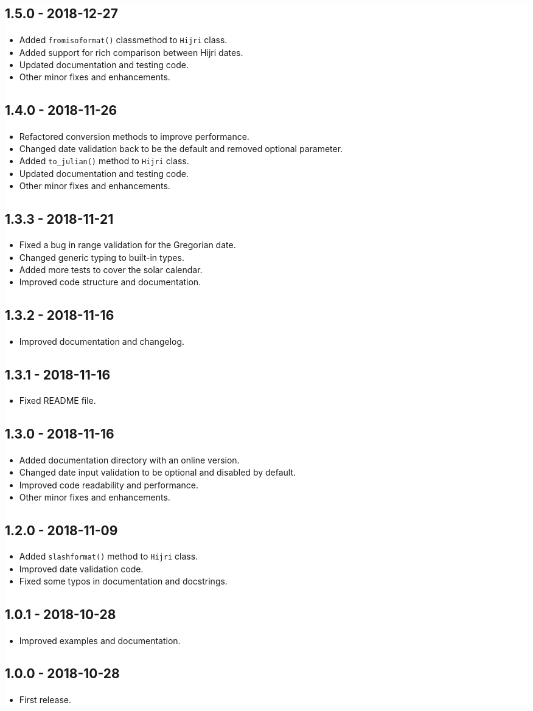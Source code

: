 ## 1.5.0 - 2018-12-27

- Added `fromisoformat()` classmethod to `Hijri` class.
- Added support for rich comparison between Hijri dates.
- Updated documentation and testing code.
- Other minor fixes and enhancements.

## 1.4.0 - 2018-11-26

- Refactored conversion methods to improve performance.
- Changed date validation back to be the default and removed optional parameter.
- Added `to_julian()` method to `Hijri` class.
- Updated documentation and testing code.
- Other minor fixes and enhancements.

## 1.3.3 - 2018-11-21

- Fixed a bug in range validation for the Gregorian date.
- Changed generic typing to built-in types.
- Added more tests to cover the solar calendar.
- Improved code structure and documentation.

## 1.3.2 - 2018-11-16

- Improved documentation and changelog.

## 1.3.1 - 2018-11-16

- Fixed README file.

## 1.3.0 - 2018-11-16

- Added documentation directory with an online version.
- Changed date input validation to be optional and disabled by default.
- Improved code readability and performance.
- Other minor fixes and enhancements.

## 1.2.0 - 2018-11-09

- Added `slashformat()` method to `Hijri` class.
- Improved date validation code.
- Fixed some typos in documentation and docstrings.

## 1.0.1 - 2018-10-28

- Improved examples and documentation.

## 1.0.0 - 2018-10-28

- First release.
